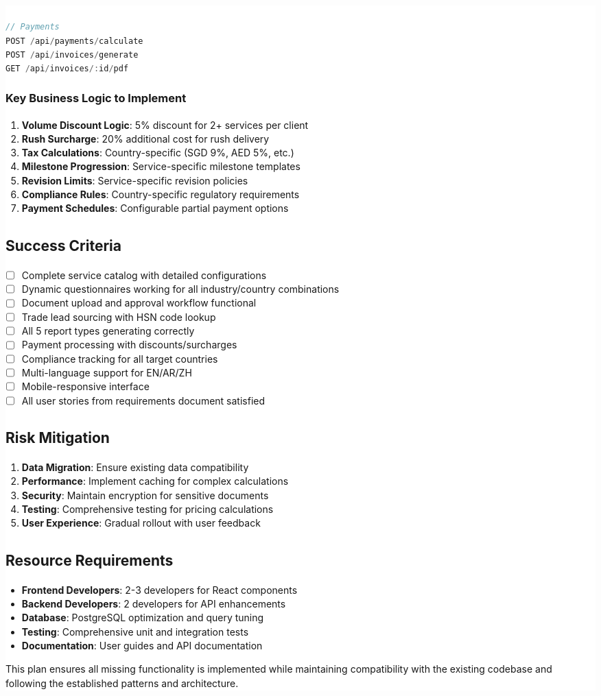 ```javascript

// Payments
POST /api/payments/calculate
POST /api/invoices/generate
GET /api/invoices/:id/pdf
```

### Key Business Logic to Implement

1. **Volume Discount Logic**: 5% discount for 2+ services per client
2. **Rush Surcharge**: 20% additional cost for rush delivery
3. **Tax Calculations**: Country-specific (SGD 9%, AED 5%, etc.)
4. **Milestone Progression**: Service-specific milestone templates
5. **Revision Limits**: Service-specific revision policies
6. **Compliance Rules**: Country-specific regulatory requirements
7. **Payment Schedules**: Configurable partial payment options

## Success Criteria

- [ ] Complete service catalog with detailed configurations
- [ ] Dynamic questionnaires working for all industry/country combinations
- [ ] Document upload and approval workflow functional
- [ ] Trade lead sourcing with HSN code lookup
- [ ] All 5 report types generating correctly
- [ ] Payment processing with discounts/surcharges
- [ ] Compliance tracking for all target countries
- [ ] Multi-language support for EN/AR/ZH
- [ ] Mobile-responsive interface
- [ ] All user stories from requirements document satisfied

## Risk Mitigation

1. **Data Migration**: Ensure existing data compatibility
2. **Performance**: Implement caching for complex calculations
3. **Security**: Maintain encryption for sensitive documents
4. **Testing**: Comprehensive testing for pricing calculations
5. **User Experience**: Gradual rollout with user feedback

## Resource Requirements

- **Frontend Developers**: 2-3 developers for React components
- **Backend Developers**: 2 developers for API enhancements
- **Database**: PostgreSQL optimization and query tuning
- **Testing**: Comprehensive unit and integration tests
- **Documentation**: User guides and API documentation

This plan ensures all missing functionality is implemented while maintaining compatibility with the existing codebase and following the established patterns and architecture.
